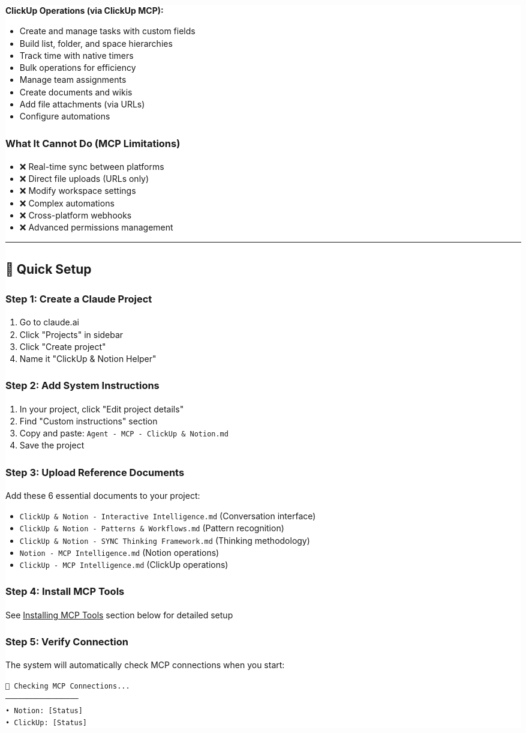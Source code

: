 **ClickUp Operations (via ClickUp MCP):**
- Create and manage tasks with custom fields
- Build list, folder, and space hierarchies
- Track time with native timers
- Bulk operations for efficiency
- Manage team assignments
- Create documents and wikis
- Add file attachments (via URLs)
- Configure automations

### What It Cannot Do (MCP Limitations)
- ❌ Real-time sync between platforms
- ❌ Direct file uploads (URLs only)
- ❌ Modify workspace settings
- ❌ Complex automations
- ❌ Cross-platform webhooks
- ❌ Advanced permissions management

---

## 🚀 Quick Setup

### Step 1: Create a Claude Project
1. Go to claude.ai
2. Click "Projects" in sidebar
3. Click "Create project"
4. Name it "ClickUp & Notion Helper"

### Step 2: Add System Instructions
1. In your project, click "Edit project details"
2. Find "Custom instructions" section
3. Copy and paste: `Agent - MCP - ClickUp & Notion.md`
4. Save the project

### Step 3: Upload Reference Documents
Add these 6 essential documents to your project:
- `ClickUp & Notion - Interactive Intelligence.md` (Conversation interface)
- `ClickUp & Notion - Patterns & Workflows.md` (Pattern recognition)
- `ClickUp & Notion - SYNC Thinking Framework.md` (Thinking methodology)
- `Notion - MCP Intelligence.md` (Notion operations)
- `ClickUp - MCP Intelligence.md` (ClickUp operations)

### Step 4: Install MCP Tools
See [Installing MCP Tools](#🔧-installing-mcp-tools) section below for detailed setup

### Step 5: Verify Connection
The system will automatically check MCP connections when you start:
```
🔌 Checking MCP Connections...
─────────────────
• Notion: [Status]
• ClickUp: [Status]
```
